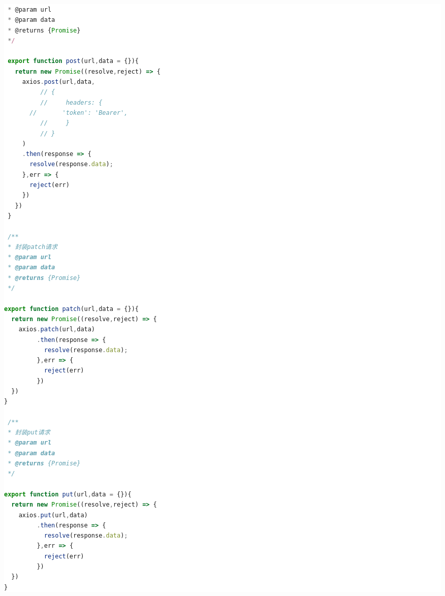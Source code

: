 ```javascript
 * @param url
 * @param data
 * @returns {Promise}
 */
 
 export function post(url,data = {}){
   return new Promise((resolve,reject) => {
     axios.post(url,data,
    	  // {
    	  //     headers: {
       //      	'token': 'Bearer',
    	  //     }
    	  // }
     )
     .then(response => {
       resolve(response.data);
     },err => {
       reject(err)
     })
   })
 }
 
 /**
 * 封装patch请求
 * @param url
 * @param data
 * @returns {Promise}
 */
 
export function patch(url,data = {}){
  return new Promise((resolve,reject) => {
    axios.patch(url,data)
         .then(response => {
           resolve(response.data);
         },err => {
           reject(err)
         })
  })
}
 
 /**
 * 封装put请求
 * @param url
 * @param data
 * @returns {Promise}
 */
 
export function put(url,data = {}){
  return new Promise((resolve,reject) => {
    axios.put(url,data)
         .then(response => {
           resolve(response.data);
         },err => {
           reject(err)
         })
  })
}
```
